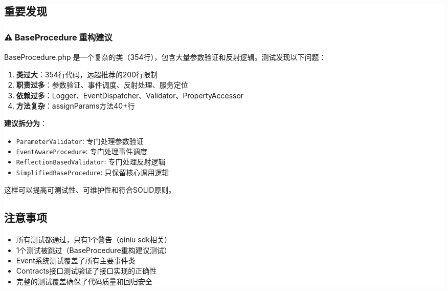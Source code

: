 ## 重要发现

### ⚠️ BaseProcedure 重构建议

BaseProcedure.php 是一个复杂的类（354行），包含大量参数验证和反射逻辑。测试发现以下问题：

1. **类过大**：354行代码，远超推荐的200行限制
2. **职责过多**：参数验证、事件调度、反射处理、服务定位
3. **依赖过多**：Logger、EventDispatcher、Validator、PropertyAccessor
4. **方法复杂**：assignParams方法40+行

**建议拆分为**：

- `ParameterValidator`: 专门处理参数验证
- `EventAwareProcedure`: 专门处理事件调度
- `ReflectionBasedValidator`: 专门处理反射逻辑
- `SimplifiedBaseProcedure`: 只保留核心调用逻辑

这样可以提高可测试性、可维护性和符合SOLID原则。

## 注意事项

- 所有测试都通过，只有1个警告（qiniu sdk相关）
- 1个测试被跳过（BaseProcedure重构建议测试）
- Event系统测试覆盖了所有主要事件类
- Contracts接口测试验证了接口实现的正确性
- 完整的测试覆盖确保了代码质量和回归安全
